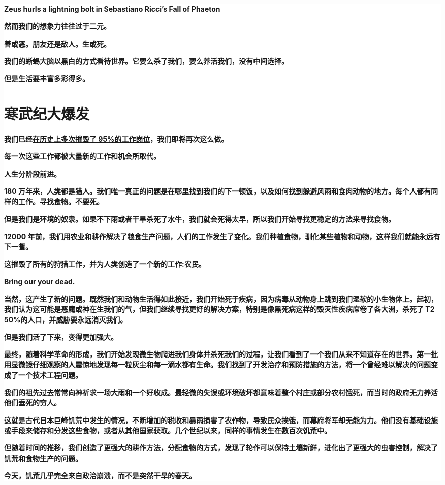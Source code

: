 ****Zeus hurls a lightning bolt in Sebastiano Ricci’s Fall of Phaeton****

******然而我们的想象力往往过于二元。******

******善或恶。朋友还是敌人。生或死。******

****我们的蜥蜴大脑以黑白的方式看待世界。它要么杀了我们，要么养活我们，没有中间选择。****

****但是生活要丰富多彩得多。****

# ******寒武纪大爆发******

****我们已经[在历史上多次摧毁了 95%的工作岗位](https://www.mckinsey.com/featured-insights/future-of-organizations-and-work/five-lessons-from-history-on-ai-automation-and-employment)，我们即将再次这么做。****

****每一次这些工作都被大量新的工作和机会所取代。****

****人生分阶段前进。****

****180 万年来，人类都是猎人。我们唯一真正的问题是在哪里找到我们的下一顿饭，以及如何找到躲避风雨和食肉动物的地方。每个人都有同样的工作。寻找食物。不要死。****

****但是我们是环境的奴隶。如果不下雨或者干旱杀死了水牛，我们就会死得太早，所以我们开始寻找更稳定的方法来寻找食物。****

****12000 年前，我们用农业和耕作解决了粮食生产问题，人们的工作发生了变化。我们种植食物，驯化某些植物和动物，这样我们就能永远有下一餐。****

****这摧毁了所有的狩猎工作，并为人类创造了一个新的工作:农民。****

****Bring our your dead.****

****当然，这产生了新的问题。既然我们和动物生活得如此接近，我们开始死于疾病，因为病毒从动物身上跳到我们湿软的小生物体上。起初，我们认为这可能是恶魔或神在生我们的气，但我们继续寻找更好的解决方案，特别是像黑死病这样的毁灭性疾病席卷了各大洲，杀死了 T2 50%的人口，并威胁要永远消灭我们。****

****但是我们活了下来，变得更加强大。****

****最终，随着科学革命的形成，我们开始发现微生物爬进我们身体并杀死我们的过程，让我们看到了一个我们从来不知道存在的世界。第一批用显微镜仔细观察的人震惊地发现每一粒灰尘和每一滴水都有生命。我们找到了开发治疗和预防措施的方法，将一个曾经难以解决的问题变成了一个技术工程问题。****

****我们的祖先过去常常向神祈求一场大雨和一个好收成。最轻微的失误或环境破坏都意味着整个村庄或部分农村饿死，而当时的政府无力养活他们垂死的穷人。****

****这就是古代日本[巨峰饥荒](https://en.wikipedia.org/wiki/Ky%C5%8Dh%C5%8D_famine)中发生的情况，不断增加的税收和暴雨损害了农作物，导致民众挨饿，而幕府将军却无能为力。他们没有基础设施或手段来储存和分发这些食物，或者从其他国家获取。几个世纪以来，同样的事情发生在数百次饥荒中。****

****但随着时间的推移，我们创造了更强大的耕作方法，分配食物的方式，发现了轮作可以保持土壤新鲜，进化出了更强大的虫害控制，解决了饥荒和食物生产的问题。****

****今天，饥荒几乎完全来自政治崩溃，而不是突然干旱的春天。****
